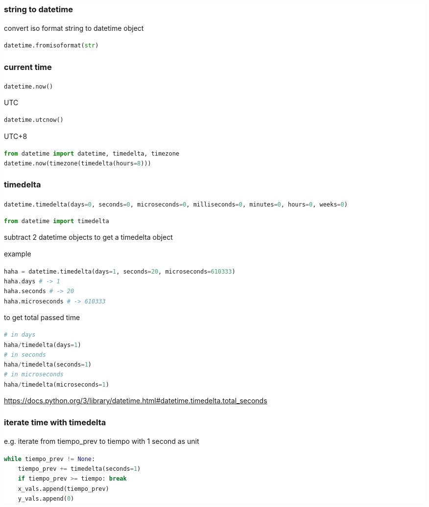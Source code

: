 ### string to datetime

convert iso format string to datetime object
```python
datetime.fromisoformat(str)
```

### current time
```python
datetime.now()
```

UTC
```python
datetime.utcnow()
```

UTC+8
```python
from datetime import datetime, timedelta, timezone
datetime.now(timezone(timedelta(hours=8)))
```

### timedelta
```python
datetime.timedelta(days=0, seconds=0, microseconds=0, milliseconds=0, minutes=0, hours=0, weeks=0)
```

```python
from datetime import timedelta
```

subtract 2 datetime objects to get a timedelta object

example
```python
haha = datetime.timedelta(days=1, seconds=20, microseconds=610333)
haha.days # -> 1
haha.seconds # -> 20
haha.microseconds # -> 610333
```
to get total passed time
```python
# in days
haha/timedelta(days=1)
# in seconds
haha/timedelta(seconds=1)
# in microseconds
haha/timedelta(microseconds=1)
```

<https://docs.python.org/3/library/datetime.html#datetime.timedelta.total_seconds>

### iterate time with timedelta

e.g. iterate from tiempo_prev to tiempo with 1 second as unit
```python
while tiempo_prev != None:
	tiempo_prev += timedelta(seconds=1)
	if tiempo_prev >= tiempo: break
	x_vals.append(tiempo_prev)
	y_vals.append(0)
```
